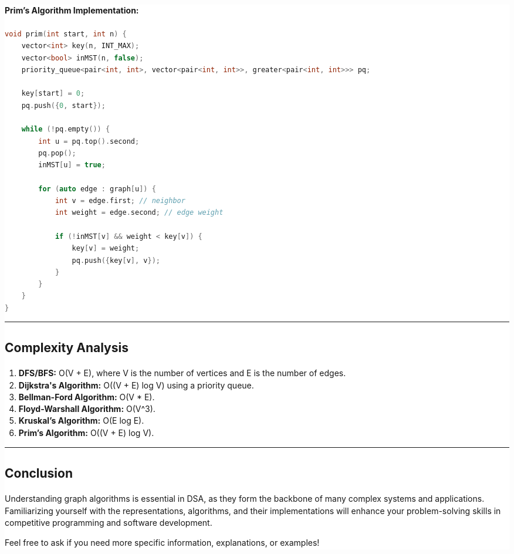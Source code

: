 #### **Prim’s Algorithm Implementation:**
```cpp
void prim(int start, int n) {
    vector<int> key(n, INT_MAX);
    vector<bool> inMST(n, false);
    priority_queue<pair<int, int>, vector<pair<int, int>>, greater<pair<int, int>>> pq;

    key[start] = 0;
    pq.push({0, start});

    while (!pq.empty()) {
        int u = pq.top().second;
        pq.pop();
        inMST[u] = true;

        for (auto edge : graph[u]) {
            int v = edge.first; // neighbor
            int weight = edge.second; // edge weight

            if (!inMST[v] && weight < key[v]) {
                key[v] = weight;
                pq.push({key[v], v});
            }
        }
    }
}
```

---

## **Complexity Analysis**

1. **DFS/BFS:** O(V + E), where V is the number of vertices and E is the number of edges.
2. **Dijkstra's Algorithm:** O((V + E) log V) using a priority queue.
3. **Bellman-Ford Algorithm:** O(V * E).
4. **Floyd-Warshall Algorithm:** O(V^3).
5. **Kruskal’s Algorithm:** O(E log E).
6. **Prim’s Algorithm:** O((V + E) log V).

---

## **Conclusion**
Understanding graph algorithms is essential in DSA, as they form the backbone of many complex systems and applications. Familiarizing yourself with the representations, algorithms, and their implementations will enhance your problem-solving skills in competitive programming and software development.

Feel free to ask if you need more specific information, explanations, or examples!